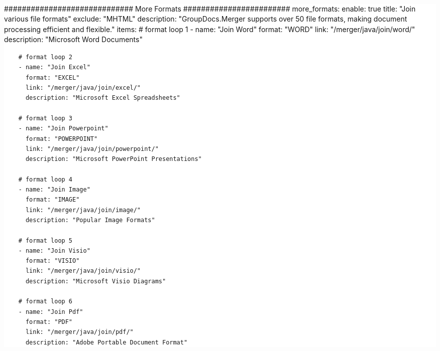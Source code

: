           
############################# More Formats ########################
more_formats:
    enable: true
    title: "Join various file formats"
    exclude: "MHTML"
    description: "GroupDocs.Merger supports over 50 file formats, making document processing efficient and flexible."
    items: 
        # format loop 1
        - name: "Join Word"
          format: "WORD"
          link: "/merger/java/join/word/"
          description: "Microsoft Word Documents"

        # format loop 2
        - name: "Join Excel"
          format: "EXCEL"
          link: "/merger/java/join/excel/"
          description: "Microsoft Excel Spreadsheets"

        # format loop 3
        - name: "Join Powerpoint"
          format: "POWERPOINT"
          link: "/merger/java/join/powerpoint/"
          description: "Microsoft PowerPoint Presentations"

        # format loop 4
        - name: "Join Image"
          format: "IMAGE"
          link: "/merger/java/join/image/"
          description: "Popular Image Formats"

        # format loop 5
        - name: "Join Visio"
          format: "VISIO"
          link: "/merger/java/join/visio/"
          description: "Microsoft Visio Diagrams"
          
        # format loop 6
        - name: "Join Pdf"
          format: "PDF"
          link: "/merger/java/join/pdf/"
          description: "Adobe Portable Document Format"
